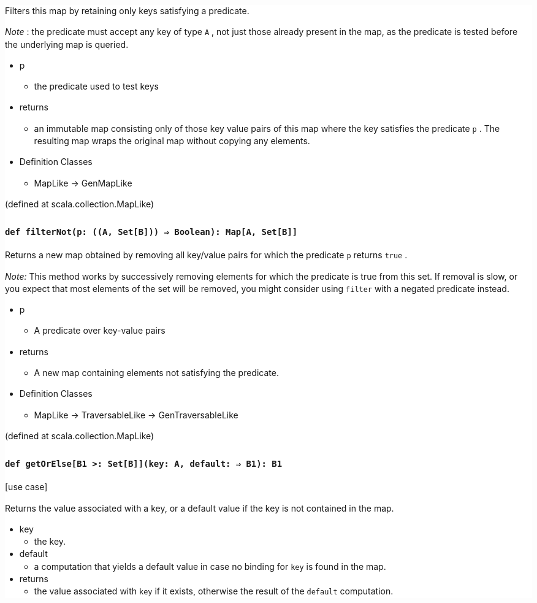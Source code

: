 Filters this map by retaining only keys satisfying a predicate.

 *Note* : the predicate must accept any key of type `A` , not just those already
present in the map, as the predicate is tested before the underlying map is
queried.

* p
  * the predicate used to test keys
* returns
  * an immutable map consisting only of those key value pairs of this map where
    the key satisfies the predicate `p` . The resulting map wraps the original
    map without copying any elements.

* Definition Classes
  * MapLike → GenMapLike

(defined at scala.collection.MapLike)


### `def filterNot(p: ((A, Set[B])) ⇒ Boolean): Map[A, Set[B]]`              ###

Returns a new map obtained by removing all key/value pairs for which the
predicate `p` returns `true` .

 *Note:* This method works by successively removing elements for which the
predicate is true from this set. If removal is slow, or you expect that most
elements of the set will be removed, you might consider using `filter` with a
negated predicate instead.

* p
  * A predicate over key-value pairs
* returns
  * A new map containing elements not satisfying the predicate.

* Definition Classes
  * MapLike → TraversableLike → GenTraversableLike

(defined at scala.collection.MapLike)


### `def getOrElse[B1 >: Set[B]](key: A, default: ⇒ B1): B1`                 ###

[use case]

Returns the value associated with a key, or a default value if the key is not
contained in the map.

* key
  * the key.
* default
  * a computation that yields a default value in case no binding for `key` is
    found in the map.
* returns
  * the value associated with `key` if it exists, otherwise the result of the
     `default` computation.
